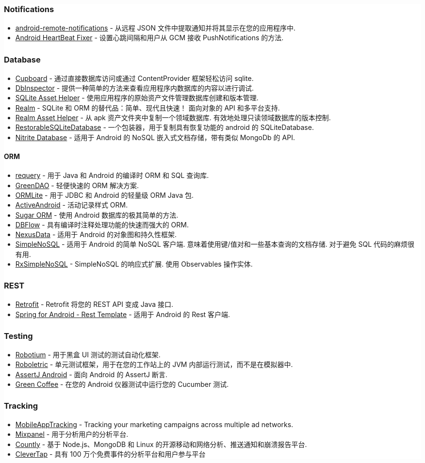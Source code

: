 ### Notifications
- [android-remote-notifications](https://github.com/kaiwinter/android-remote-notifications) - 从远程 JSON 文件中提取通知并将其显示在您的应用程序中.
- [Android HeartBeat Fixer](https://github.com/joaopedronardari/AndroidHeartBeatFixer) - 设置心跳间隔和用户从 GCM 接收 PushNotifications 的方法.

### Database
- [Cupboard](https://bitbucket.org/littlerobots/cupboard) - 通过直接数据库访问或通过 ContentProvider 框架轻松访问 sqlite.
- [DbInspector](https://github.com/infinum/android_dbinspector) - 提供一种简单的方法来查看应用程序内数据库的内容以进行调试.
- [SQLite Asset Helper](https://github.com/jgilfelt/android-sqlite-asset-helper) - 使用应用程序的原始资产文件管理数据库创建和版本管理.
- [Realm](https://github.com/realm/realm-java)  - SQLite 和 ORM 的替代品：简单、现代且快速！ 面向对象的 API 和多平台支持.
- [Realm Asset Helper](https://github.com/eggheadgames/android-realm-asset-helper)  - 从 apk 资产文件夹中复制一个领域数据库. 有效地处理只读领域数据库的版本控制.
- [RestorableSQLiteDatabase](https://github.com/yaa110/RestorableSQLiteDatabase) - 一个包装器，用于复制具有恢复功能的 android 的 SQLiteDatabase.
- [Nitrite Database](https://github.com/dizitart/nitrite-database) - 适用于 Android 的 NoSQL 嵌入式文档存储，带有类似 MongoDb 的 API.

#### ORM

- [requery](https://github.com/requery/requery) - 用于 Java 和 Android 的编译时 ORM 和 SQL 查询库.
- [GreenDAO](http://greenrobot.org/greendao/) - 轻便快速的 ORM 解决方案.
- [ORMLite](http://ormlite.com/sqlite_java_android_orm.shtml) - 用于 JDBC 和 Android 的轻量级 ORM Java 包.
- [ActiveAndroid](http://www.activeandroid.com) - 活动记录样式 ORM.
- [Sugar ORM](http://satyan.github.io/sugar/) - 使用 Android 数据库的极其简单的方法.
- [DBFlow](https://github.com/agrosner/DBFlow) - 具有编译时注释处理功能的快速而强大的 ORM.
- [NexusData](https://github.com/dkharrat/NexusData) - 适用于 Android 的对象图和持久性框架.
- [SimpleNoSQL](https://github.com/Jearil/SimpleNoSQL)  - 适用于 Android 的简单 NoSQL 客户端. 意味着使用键/值对和一些基本查询的文档存储. 对于避免 SQL 代码的麻烦很有用.
- [RxSimpleNoSQL](https://github.com/xmartlabs/RxSimpleNoSQL)  - SimpleNoSQL 的响应式扩展. 使用 Observables 操作实体.

### REST

- [Retrofit](https://square.github.io/retrofit/) - Retrofit 将您的 REST API 变成 Java 接口.
- [Spring for Android - Rest Template](https://github.com/spring-projects/spring-android) - 适用于 Android 的 Rest 客户端.

### Testing

- [Robotium](https://github.com/robotiumtech/robotium) - 用于黑盒 UI 测试的测试自动化框架.
- [Roboletric](http://robolectric.org/) - 单元测试框架，用于在您的工作站上的 JVM 内部运行测试，而不是在模拟器中.
- [AssertJ Android](https://github.com/square/assertj-android) - 面向 Android 的 AssertJ 断言.
- [Green Coffee](https://github.com/mauriciotogneri/green-coffee) - 在您的 Android 仪器测试中运行您的 Cucumber 测试.

### Tracking

- [MobileAppTracking](https://www.tune.com/) - Tracking your marketing campaigns across multiple ad networks.
- [Mixpanel](https://mixpanel.com/) - 用于分析用户的分析平台.
- [Countly](https://count.ly) - 基于 Node.js、MongoDB 和 Linux 的开源移动和网络分析、推送通知和崩溃报告平台.
- [CleverTap](https://clevertap.com) - 具有 100 万个免费事件的分析平台和用户参与平台
